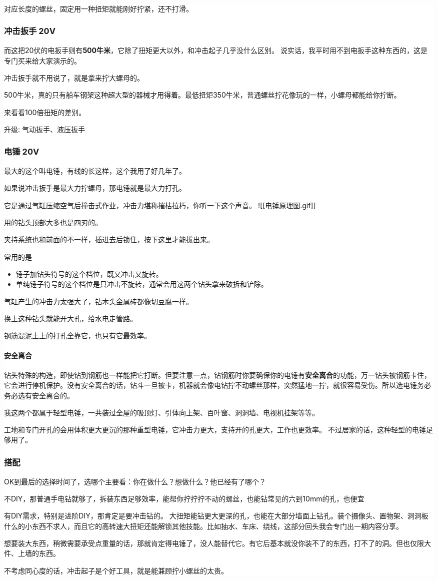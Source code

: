 对应长度的螺丝，固定用一种扭矩就能刚好拧紧，还不打滑。
### 冲击扳手 20V


而这把20伏的电扳手则有**500牛米**，它除了扭矩更大以外，和冲击起子几乎没什么区别。
说实话，我平时用不到电扳手这种东西的，这是专门买来给大家演示的。

冲击扳手就不用说了，就是拿来拧大螺母的。

500牛米，真的只有船车钢架这种超大型的器械才用得着。最低扭矩350牛米，普通螺丝拧花像玩的一样，小螺母都能给你拧断。

来看看100倍扭矩的差别。


升级: 气动扳手、液压扳手
### **电锤** 20V

最大的这个叫电锤，有线的长这样，这个我用了好几年了。

如果说冲击扳手是最大力拧螺母，那电锤就是最大力打孔。

它是通过气缸压缩空气后撞击式作业，冲击力堪称摧枯拉朽，你听一下这个声音。
![[电锤原理图.gif]]

用的钻头顶部大多也是四刃的。

夹持系统也和前面的不一样，插进去后锁住，按下这里才能拔出来。

常用的是
- 锤子加钻头符号的这个档位，既又冲击又旋转。
- 单纯锤子符号的这个档位是只冲击不旋转，通常会用这两个钻头拿来破拆和铲除。

气缸产生的冲击力太强大了，钻木头金属砖都像切豆腐一样。

换上这种钻头就能开大孔，给水电走管路。

钢筋混泥土上的打孔全靠它，也只有它最效率。
#### 安全离合
钻头特殊的构造，即使钻到钢筋也一样能把它打断。但要注意一点，钻钢筋时你要确保你的电锤有**安全离合**的功能，万一钻头被钢筋卡住，它会进行停机保护。没有安全离合的话，钻斗一旦被卡，机器就会像电钻拧不动螺丝那样，突然猛地一拧，就很容易受伤。所以选电锤务必务必选有安全离合的。

我这两个都属于轻型电锤，一共装过全屋的吸顶灯、引体向上架、百叶窗、洞洞墙、电视机挂架等等。

工地和专门开孔的会用体积更大更沉的那种重型电锤，它冲击力更大，支持开的孔更大，工作也更效率。
 不过居家的话，这种轻型的电锤足够用了。

### 搭配

OK到最后的选择时间了，选哪个主要看：你在做什么？想做什么？他已经有了哪个？

不DIY，那普通手电钻就够了，拆装东西足够效率，能帮你拧拧拧不动的螺丝，也能钻常见的六到10mm的孔，也便宜
 
有DIY需求，特别是进阶DIY，那肯定是要冲击钻的。
大扭矩能钻更大更深的孔，也能在大部分墙面上钻孔。装个摄像头、置物架、洞洞板什么的小东西不求人，而且它的高转速大扭矩还能解锁其他技能。比如抽水、车床、绕线，这部分回头我会专门出一期内容分享。

想要装大东西，稍微需要承受点重量的话，那就肯定得电锤了，没人能替代它。有它后基本就没你装不了的东西，打不了的洞。但也仅限大件、上墙的东西。
 
不考虑同心度的话，冲击起子是个好工具，就是能兼顾拧小螺丝的太贵。
